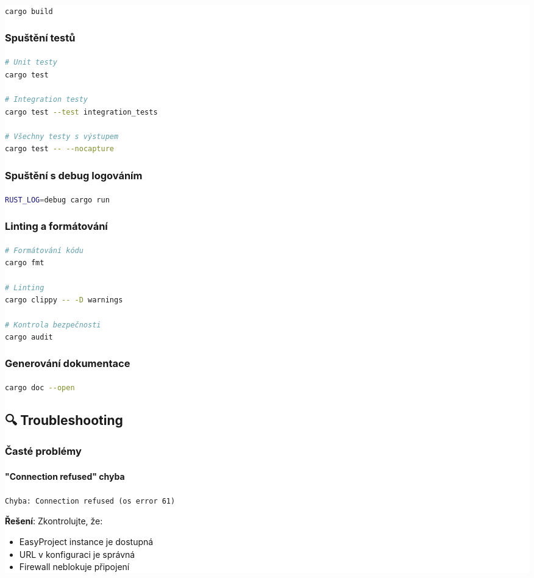 ```bash
cargo build
```

### Spuštění testů

```bash
# Unit testy
cargo test

# Integration testy
cargo test --test integration_tests

# Všechny testy s výstupem
cargo test -- --nocapture
```

### Spuštění s debug logováním

```bash
RUST_LOG=debug cargo run
```

### Linting a formátování

```bash
# Formátování kódu
cargo fmt

# Linting
cargo clippy -- -D warnings

# Kontrola bezpečnosti
cargo audit
```

### Generování dokumentace

```bash
cargo doc --open
```

## 🔍 Troubleshooting

### Časté problémy

#### "Connection refused" chyba

```
Chyba: Connection refused (os error 61)
```

**Řešení**: Zkontrolujte, že:
- EasyProject instance je dostupná
- URL v konfiguraci je správná
- Firewall neblokuje připojení
